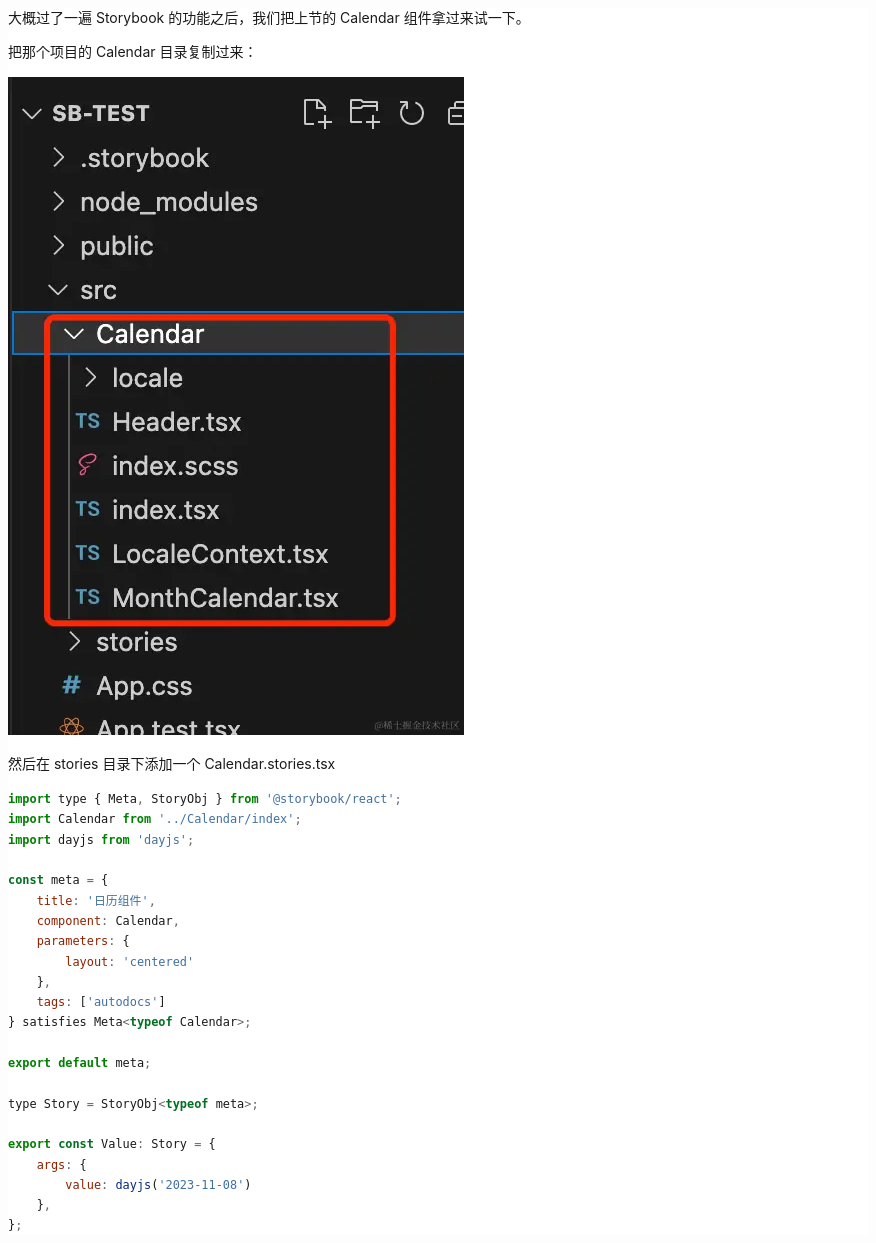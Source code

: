 大概过了一遍 Storybook 的功能之后，我们把上节的 Calendar 组件拿过来试一下。

把那个项目的 Calendar 目录复制过来：

![](./images/e2ff2b19670fd9d5461b17f0e45b4825.webp )

然后在 stories 目录下添加一个 Calendar.stories.tsx

```javascript
import type { Meta, StoryObj } from '@storybook/react';
import Calendar from '../Calendar/index';
import dayjs from 'dayjs';

const meta = {
    title: '日历组件',
    component: Calendar,
    parameters: {
        layout: 'centered'
    },
    tags: ['autodocs']
} satisfies Meta<typeof Calendar>;

export default meta;

type Story = StoryObj<typeof meta>;

export const Value: Story = {
    args: {
        value: dayjs('2023-11-08')
    },
};

```